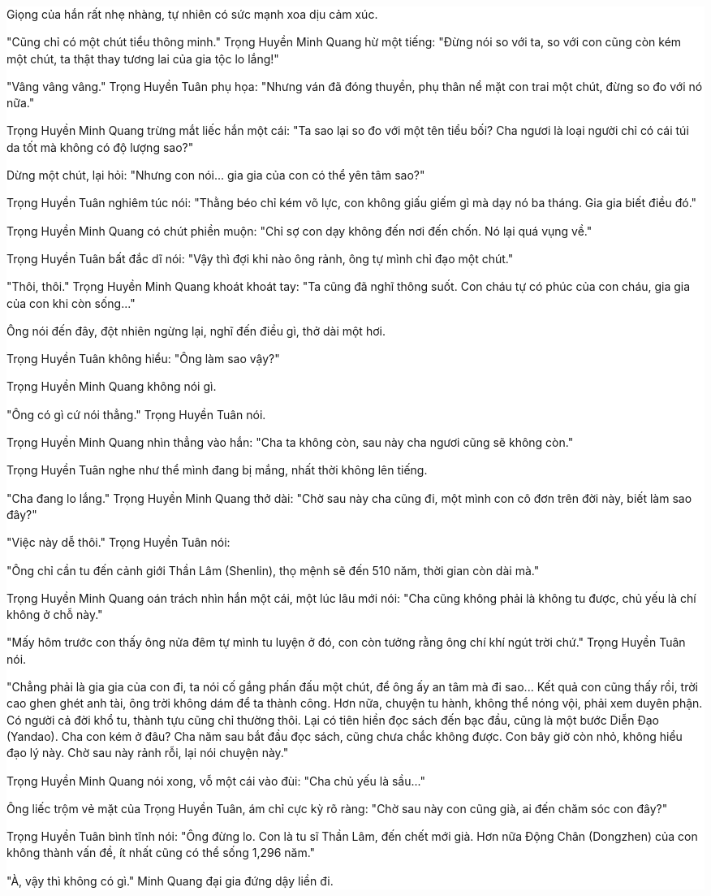 Giọng của hắn rất nhẹ nhàng, tự nhiên có sức mạnh xoa dịu cảm xúc.

"Cũng chỉ có một chút tiểu thông minh." Trọng Huyền Minh Quang hừ một tiếng: "Đừng nói so với ta, so với con cũng còn kém một chút, ta thật thay tương lai của gia tộc lo lắng!"

"Vâng vâng vâng." Trọng Huyền Tuân phụ họa: "Nhưng ván đã đóng thuyền, phụ thân nể mặt con trai một chút, đừng so đo với nó nữa."

Trọng Huyền Minh Quang trừng mắt liếc hắn một cái: "Ta sao lại so đo với một tên tiểu bối? Cha ngươi là loại người chỉ có cái túi da tốt mà không có độ lượng sao?"

Dừng một chút, lại hỏi: "Nhưng con nói... gia gia của con có thể yên tâm sao?"

Trọng Huyền Tuân nghiêm túc nói: "Thằng béo chỉ kém võ lực, con không giấu giếm gì mà dạy nó ba tháng. Gia gia biết điều đó."

Trọng Huyền Minh Quang có chút phiền muộn: "Chỉ sợ con dạy không đến nơi đến chốn. Nó lại quá vụng về."

Trọng Huyền Tuân bất đắc dĩ nói: "Vậy thì đợi khi nào ông rảnh, ông tự mình chỉ đạo một chút."

"Thôi, thôi." Trọng Huyền Minh Quang khoát khoát tay: "Ta cũng đã nghĩ thông suốt. Con cháu tự có phúc của con cháu, gia gia của con khi còn sống..."

Ông nói đến đây, đột nhiên ngừng lại, nghĩ đến điều gì, thở dài một hơi.

Trọng Huyền Tuân không hiểu: "Ông làm sao vậy?"

Trọng Huyền Minh Quang không nói gì.

"Ông có gì cứ nói thẳng." Trọng Huyền Tuân nói.

Trọng Huyền Minh Quang nhìn thẳng vào hắn: "Cha ta không còn, sau này cha ngươi cũng sẽ không còn."

Trọng Huyền Tuân nghe như thể mình đang bị mắng, nhất thời không lên tiếng.

"Cha đang lo lắng." Trọng Huyền Minh Quang thở dài: "Chờ sau này cha cũng đi, một mình con cô đơn trên đời này, biết làm sao đây?"

"Việc này dễ thôi." Trọng Huyền Tuân nói:

"Ông chỉ cần tu đến cảnh giới Thần Lâm (Shenlin), thọ mệnh sẽ đến 510 năm, thời gian còn dài mà."

Trọng Huyền Minh Quang oán trách nhìn hắn một cái, một lúc lâu mới nói: "Cha cũng không phải là không tu được, chủ yếu là chí không ở chỗ này."

"Mấy hôm trước con thấy ông nửa đêm tự mình tu luyện ở đó, con còn tưởng rằng ông chí khí ngút trời chứ." Trọng Huyền Tuân nói.

"Chẳng phải là gia gia của con đi, ta nói cố gắng phấn đấu một chút, để ông ấy an tâm mà đi sao... Kết quả con cũng thấy rồi, trời cao ghen ghét anh tài, ông trời không dám để ta thành công. Hơn nữa, chuyện tu hành, không thể nóng vội, phải xem duyên phận. Có người cả đời khổ tu, thành tựu cũng chỉ thường thôi. Lại có tiên hiền đọc sách đến bạc đầu, cũng là một bước Diễn Đạo (Yandao). Cha con kém ở đâu? Cha năm sau bắt đầu đọc sách, cũng chưa chắc không được. Con bây giờ còn nhỏ, không hiểu đạo lý này. Chờ sau này rảnh rỗi, lại nói chuyện này."

Trọng Huyền Minh Quang nói xong, vỗ một cái vào đùi: "Cha chủ yếu là sầu..."

Ông liếc trộm vẻ mặt của Trọng Huyền Tuân, ám chỉ cực kỳ rõ ràng: "Chờ sau này con cũng già, ai đến chăm sóc con đây?"

Trọng Huyền Tuân bình tĩnh nói: "Ông đừng lo. Con là tu sĩ Thần Lâm, đến chết mới già. Hơn nữa Động Chân (Dongzhen) của con không thành vấn đề, ít nhất cũng có thể sống 1,296 năm."

"À, vậy thì không có gì." Minh Quang đại gia đứng dậy liền đi.